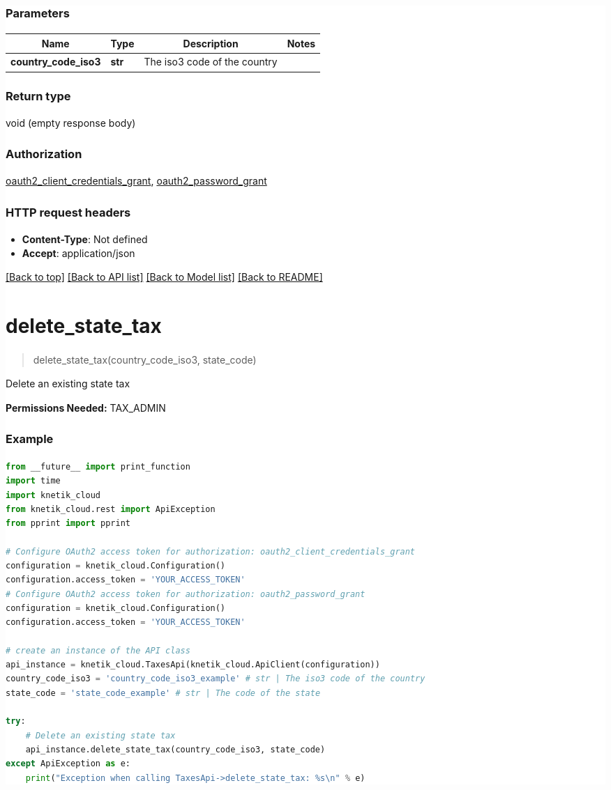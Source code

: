 ### Parameters

Name | Type | Description  | Notes
------------- | ------------- | ------------- | -------------
 **country_code_iso3** | **str**| The iso3 code of the country | 

### Return type

void (empty response body)

### Authorization

[oauth2_client_credentials_grant](../README.md#oauth2_client_credentials_grant), [oauth2_password_grant](../README.md#oauth2_password_grant)

### HTTP request headers

 - **Content-Type**: Not defined
 - **Accept**: application/json

[[Back to top]](#) [[Back to API list]](../README.md#documentation-for-api-endpoints) [[Back to Model list]](../README.md#documentation-for-models) [[Back to README]](../README.md)

# **delete_state_tax**
> delete_state_tax(country_code_iso3, state_code)

Delete an existing state tax

<b>Permissions Needed:</b> TAX_ADMIN

### Example 
```python
from __future__ import print_function
import time
import knetik_cloud
from knetik_cloud.rest import ApiException
from pprint import pprint

# Configure OAuth2 access token for authorization: oauth2_client_credentials_grant
configuration = knetik_cloud.Configuration()
configuration.access_token = 'YOUR_ACCESS_TOKEN'
# Configure OAuth2 access token for authorization: oauth2_password_grant
configuration = knetik_cloud.Configuration()
configuration.access_token = 'YOUR_ACCESS_TOKEN'

# create an instance of the API class
api_instance = knetik_cloud.TaxesApi(knetik_cloud.ApiClient(configuration))
country_code_iso3 = 'country_code_iso3_example' # str | The iso3 code of the country
state_code = 'state_code_example' # str | The code of the state

try: 
    # Delete an existing state tax
    api_instance.delete_state_tax(country_code_iso3, state_code)
except ApiException as e:
    print("Exception when calling TaxesApi->delete_state_tax: %s\n" % e)
```
